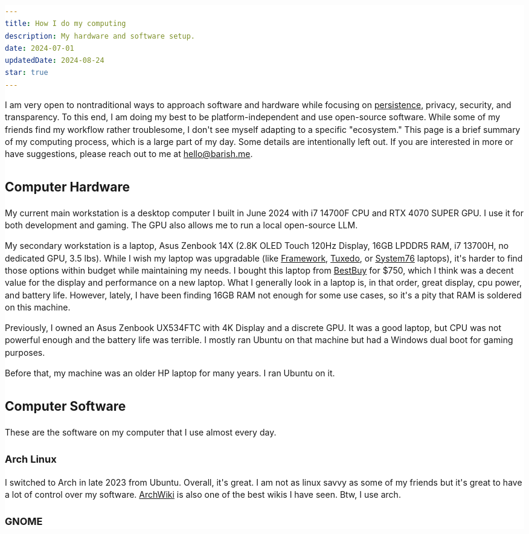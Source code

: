 ```yaml
---
title: How I do my computing
description: My hardware and software setup.
date: 2024-07-01
updatedDate: 2024-08-24
star: true
---
```


I am very open to nontraditional ways to approach software and hardware while focusing on [persistence](https://beyondexpiry.org/), privacy, security, and transparency. To this end, I am doing my best to be platform-independent and use open-source software. While some of my friends find my workflow rather troublesome, I don't see myself adapting to a specific "ecosystem." This page is a brief summary of my computing process, which is a large part of my day. Some details are intentionally left out. If you are interested in more or have suggestions, please reach out to me at hello@barish.me.

## Computer Hardware

My current main workstation is a desktop computer I built in June 2024 with i7 14700F CPU and RTX 4070 SUPER GPU.
I use it for both development and gaming. The GPU also allows me to run a local open-source LLM.

My secondary workstation is a laptop, Asus Zenbook 14X (2.8K OLED Touch 120Hz Display, 16GB LPDDR5 RAM, i7 13700H, no dedicated GPU, 3.5 lbs). While I wish my laptop was upgradable (like [Framework](https://frame.work/), [Tuxedo](https://www.tuxedocomputers.com/), or [System76](https://system76.com/) laptops), it's harder to find those options within budget while maintaining my needs. I bought this laptop from [BestBuy](https://www.bestbuy.com/site/asus-zenbook-14x-14-5-2-8k-oled-touch-laptop-intel-evo-platform-i7-13700h-16gb-memory-512gb-ssd-inkwell-gray/6543526.p?skuId=6543526) for $750, which I think was a decent value for the display and performance on a new laptop. What I generally look in a laptop is, in that order, great display, cpu power, and battery life. However, lately, I have been finding 16GB RAM not enough for some use cases, so it's a pity that RAM is soldered on this machine.

Previously, I owned an Asus Zenbook UX534FTC with 4K Display and a discrete GPU. It was a good laptop, but CPU was not powerful enough and the battery life was terrible. I mostly ran Ubuntu on that machine but had a Windows dual boot for gaming purposes.

Before that, my machine was an older HP laptop for many years. I ran Ubuntu on it.

## Computer Software

These are the software on my computer that I use almost every day.

### Arch Linux

I switched to Arch in late 2023 from Ubuntu. Overall, it's great.
I am not as linux savvy as some of my friends but it's great to have a lot of control over my software.
[ArchWiki](https://wiki.archlinux.org/) is also one of the best wikis I have seen.
Btw, I use arch.

### GNOME
